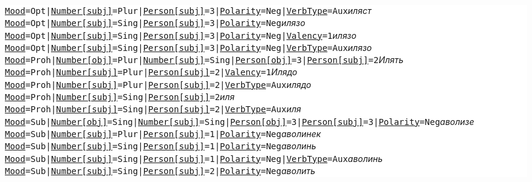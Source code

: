   <tr><td><tt><tt><a href="myv_jr-feat-Mood.html">Mood</a></tt><tt>=Opt</tt>|<tt><a href="myv_jr-feat-Number-subj.html">Number[subj]</a></tt><tt>=Plur</tt>|<tt><a href="myv_jr-feat-Person-subj.html">Person[subj]</a></tt><tt>=3</tt>|<tt><a href="myv_jr-feat-Polarity.html">Polarity</a></tt><tt>=Neg</tt>|<tt><a href="myv_jr-feat-VerbType.html">VerbType</a></tt><tt>=Aux</tt></tt></td><td></td><td></td><td><em>иляст</em></td></tr>
  <tr><td><tt><tt><a href="myv_jr-feat-Mood.html">Mood</a></tt><tt>=Opt</tt>|<tt><a href="myv_jr-feat-Number-subj.html">Number[subj]</a></tt><tt>=Sing</tt>|<tt><a href="myv_jr-feat-Person-subj.html">Person[subj]</a></tt><tt>=3</tt>|<tt><a href="myv_jr-feat-Polarity.html">Polarity</a></tt><tt>=Neg</tt></tt></td><td></td><td></td><td><em>илязо</em></td></tr>
  <tr><td><tt><tt><a href="myv_jr-feat-Mood.html">Mood</a></tt><tt>=Opt</tt>|<tt><a href="myv_jr-feat-Number-subj.html">Number[subj]</a></tt><tt>=Sing</tt>|<tt><a href="myv_jr-feat-Person-subj.html">Person[subj]</a></tt><tt>=3</tt>|<tt><a href="myv_jr-feat-Polarity.html">Polarity</a></tt><tt>=Neg</tt>|<tt><a href="myv_jr-feat-Valency.html">Valency</a></tt><tt>=1</tt></tt></td><td></td><td></td><td><em>илязо</em></td></tr>
  <tr><td><tt><tt><a href="myv_jr-feat-Mood.html">Mood</a></tt><tt>=Opt</tt>|<tt><a href="myv_jr-feat-Number-subj.html">Number[subj]</a></tt><tt>=Sing</tt>|<tt><a href="myv_jr-feat-Person-subj.html">Person[subj]</a></tt><tt>=3</tt>|<tt><a href="myv_jr-feat-Polarity.html">Polarity</a></tt><tt>=Neg</tt>|<tt><a href="myv_jr-feat-VerbType.html">VerbType</a></tt><tt>=Aux</tt></tt></td><td></td><td></td><td><em>илязо</em></td></tr>
  <tr><td><tt><tt><a href="myv_jr-feat-Mood.html">Mood</a></tt><tt>=Proh</tt>|<tt><a href="myv_jr-feat-Number-obj.html">Number[obj]</a></tt><tt>=Plur</tt>|<tt><a href="myv_jr-feat-Number-subj.html">Number[subj]</a></tt><tt>=Sing</tt>|<tt><a href="myv_jr-feat-Person-obj.html">Person[obj]</a></tt><tt>=3</tt>|<tt><a href="myv_jr-feat-Person-subj.html">Person[subj]</a></tt><tt>=2</tt></tt></td><td></td><td><em>Илять</em></td><td></td></tr>
  <tr><td><tt><tt><a href="myv_jr-feat-Mood.html">Mood</a></tt><tt>=Proh</tt>|<tt><a href="myv_jr-feat-Number-subj.html">Number[subj]</a></tt><tt>=Plur</tt>|<tt><a href="myv_jr-feat-Person-subj.html">Person[subj]</a></tt><tt>=2</tt>|<tt><a href="myv_jr-feat-Valency.html">Valency</a></tt><tt>=1</tt></tt></td><td></td><td><em>Илядо</em></td><td></td></tr>
  <tr><td><tt><tt><a href="myv_jr-feat-Mood.html">Mood</a></tt><tt>=Proh</tt>|<tt><a href="myv_jr-feat-Number-subj.html">Number[subj]</a></tt><tt>=Plur</tt>|<tt><a href="myv_jr-feat-Person-subj.html">Person[subj]</a></tt><tt>=2</tt>|<tt><a href="myv_jr-feat-VerbType.html">VerbType</a></tt><tt>=Aux</tt></tt></td><td></td><td><em>илядо</em></td><td></td></tr>
  <tr><td><tt><tt><a href="myv_jr-feat-Mood.html">Mood</a></tt><tt>=Proh</tt>|<tt><a href="myv_jr-feat-Number-subj.html">Number[subj]</a></tt><tt>=Sing</tt>|<tt><a href="myv_jr-feat-Person-subj.html">Person[subj]</a></tt><tt>=2</tt></tt></td><td></td><td><em>иля</em></td><td></td></tr>
  <tr><td><tt><tt><a href="myv_jr-feat-Mood.html">Mood</a></tt><tt>=Proh</tt>|<tt><a href="myv_jr-feat-Number-subj.html">Number[subj]</a></tt><tt>=Sing</tt>|<tt><a href="myv_jr-feat-Person-subj.html">Person[subj]</a></tt><tt>=2</tt>|<tt><a href="myv_jr-feat-VerbType.html">VerbType</a></tt><tt>=Aux</tt></tt></td><td></td><td><em>иля</em></td><td></td></tr>
  <tr><td><tt><tt><a href="myv_jr-feat-Mood.html">Mood</a></tt><tt>=Sub</tt>|<tt><a href="myv_jr-feat-Number-obj.html">Number[obj]</a></tt><tt>=Sing</tt>|<tt><a href="myv_jr-feat-Number-subj.html">Number[subj]</a></tt><tt>=Sing</tt>|<tt><a href="myv_jr-feat-Person-obj.html">Person[obj]</a></tt><tt>=3</tt>|<tt><a href="myv_jr-feat-Person-subj.html">Person[subj]</a></tt><tt>=3</tt>|<tt><a href="myv_jr-feat-Polarity.html">Polarity</a></tt><tt>=Neg</tt></tt></td><td></td><td></td><td><em>аволизе</em></td></tr>
  <tr><td><tt><tt><a href="myv_jr-feat-Mood.html">Mood</a></tt><tt>=Sub</tt>|<tt><a href="myv_jr-feat-Number-subj.html">Number[subj]</a></tt><tt>=Plur</tt>|<tt><a href="myv_jr-feat-Person-subj.html">Person[subj]</a></tt><tt>=1</tt>|<tt><a href="myv_jr-feat-Polarity.html">Polarity</a></tt><tt>=Neg</tt></tt></td><td><em>аволинек</em></td><td></td><td></td></tr>
  <tr><td><tt><tt><a href="myv_jr-feat-Mood.html">Mood</a></tt><tt>=Sub</tt>|<tt><a href="myv_jr-feat-Number-subj.html">Number[subj]</a></tt><tt>=Sing</tt>|<tt><a href="myv_jr-feat-Person-subj.html">Person[subj]</a></tt><tt>=1</tt>|<tt><a href="myv_jr-feat-Polarity.html">Polarity</a></tt><tt>=Neg</tt></tt></td><td><em>аволинь</em></td><td></td><td></td></tr>
  <tr><td><tt><tt><a href="myv_jr-feat-Mood.html">Mood</a></tt><tt>=Sub</tt>|<tt><a href="myv_jr-feat-Number-subj.html">Number[subj]</a></tt><tt>=Sing</tt>|<tt><a href="myv_jr-feat-Person-subj.html">Person[subj]</a></tt><tt>=1</tt>|<tt><a href="myv_jr-feat-Polarity.html">Polarity</a></tt><tt>=Neg</tt>|<tt><a href="myv_jr-feat-VerbType.html">VerbType</a></tt><tt>=Aux</tt></tt></td><td><em>аволинь</em></td><td></td><td></td></tr>
  <tr><td><tt><tt><a href="myv_jr-feat-Mood.html">Mood</a></tt><tt>=Sub</tt>|<tt><a href="myv_jr-feat-Number-subj.html">Number[subj]</a></tt><tt>=Sing</tt>|<tt><a href="myv_jr-feat-Person-subj.html">Person[subj]</a></tt><tt>=2</tt>|<tt><a href="myv_jr-feat-Polarity.html">Polarity</a></tt><tt>=Neg</tt></tt></td><td></td><td><em>аволить</em></td><td></td></tr>